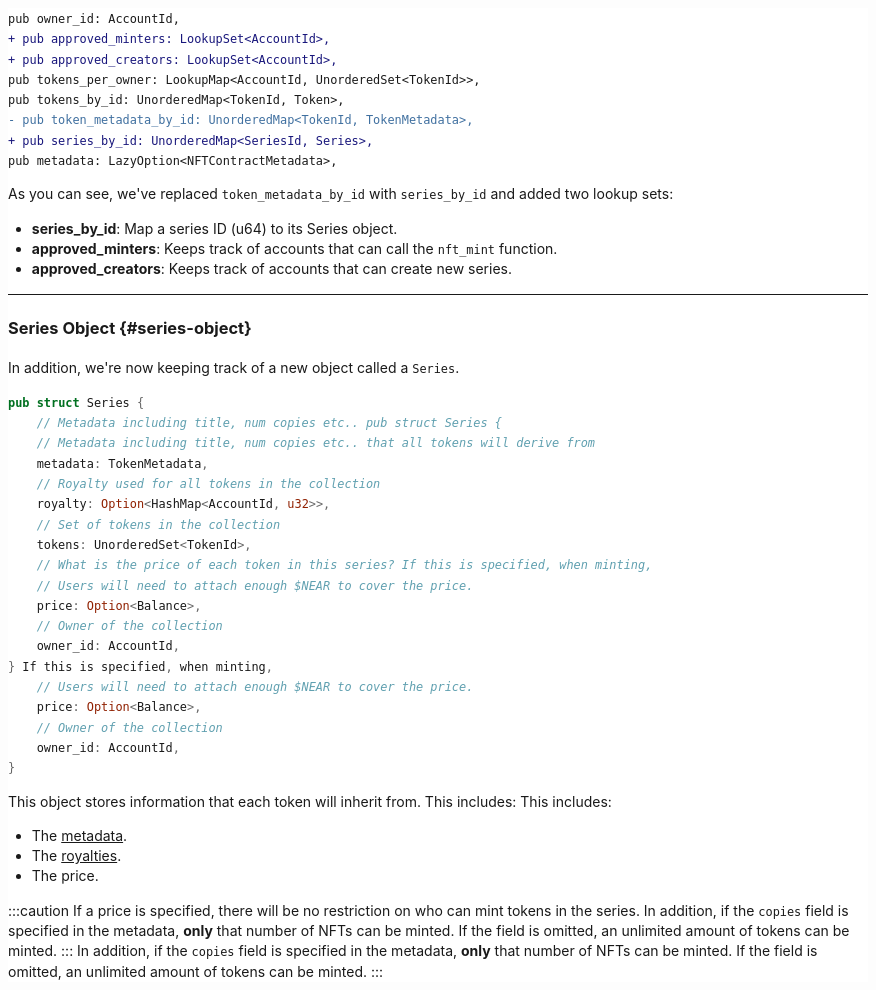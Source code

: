 ```diff
pub owner_id: AccountId,
+ pub approved_minters: LookupSet<AccountId>,
+ pub approved_creators: LookupSet<AccountId>,
pub tokens_per_owner: LookupMap<AccountId, UnorderedSet<TokenId>>,
pub tokens_by_id: UnorderedMap<TokenId, Token>,
- pub token_metadata_by_id: UnorderedMap<TokenId, TokenMetadata>,
+ pub series_by_id: UnorderedMap<SeriesId, Series>,
pub metadata: LazyOption<NFTContractMetadata>,
```

As you can see, we've replaced `token_metadata_by_id` with `series_by_id` and added two lookup sets:

- **series_by_id**: Map a series ID (u64) to its Series object.
- **approved_minters**: Keeps track of accounts that can call the `nft_mint` function.
- **approved_creators**: Keeps track of accounts that can create new series.

<hr class="subsection" />

### Series Object {#series-object}
In addition, we're now keeping track of a new object called a `Series`.

```rust
pub struct Series {
    // Metadata including title, num copies etc.. pub struct Series {
    // Metadata including title, num copies etc.. that all tokens will derive from
    metadata: TokenMetadata,
    // Royalty used for all tokens in the collection
    royalty: Option<HashMap<AccountId, u32>>,
    // Set of tokens in the collection
    tokens: UnorderedSet<TokenId>,
    // What is the price of each token in this series? If this is specified, when minting,
    // Users will need to attach enough $NEAR to cover the price.
    price: Option<Balance>,
    // Owner of the collection
    owner_id: AccountId,
} If this is specified, when minting,
    // Users will need to attach enough $NEAR to cover the price.
    price: Option<Balance>,
    // Owner of the collection
    owner_id: AccountId,
}
```

This object stores information that each token will inherit from. This includes: This includes:
- The [metadata](2-minting.md#metadata-and-token-info).
- The [royalties](6-royalty.md).
- The price.

:::caution If a price is specified, there will be no restriction on who can mint tokens in the series. In addition, if the `copies` field is specified in the metadata, **only** that number of NFTs can be minted. If the field is omitted, an unlimited amount of tokens can be minted. ::: In addition, if the `copies` field is specified in the metadata, **only** that number of NFTs can be minted. If the field is omitted, an unlimited amount of tokens can be minted. :::
